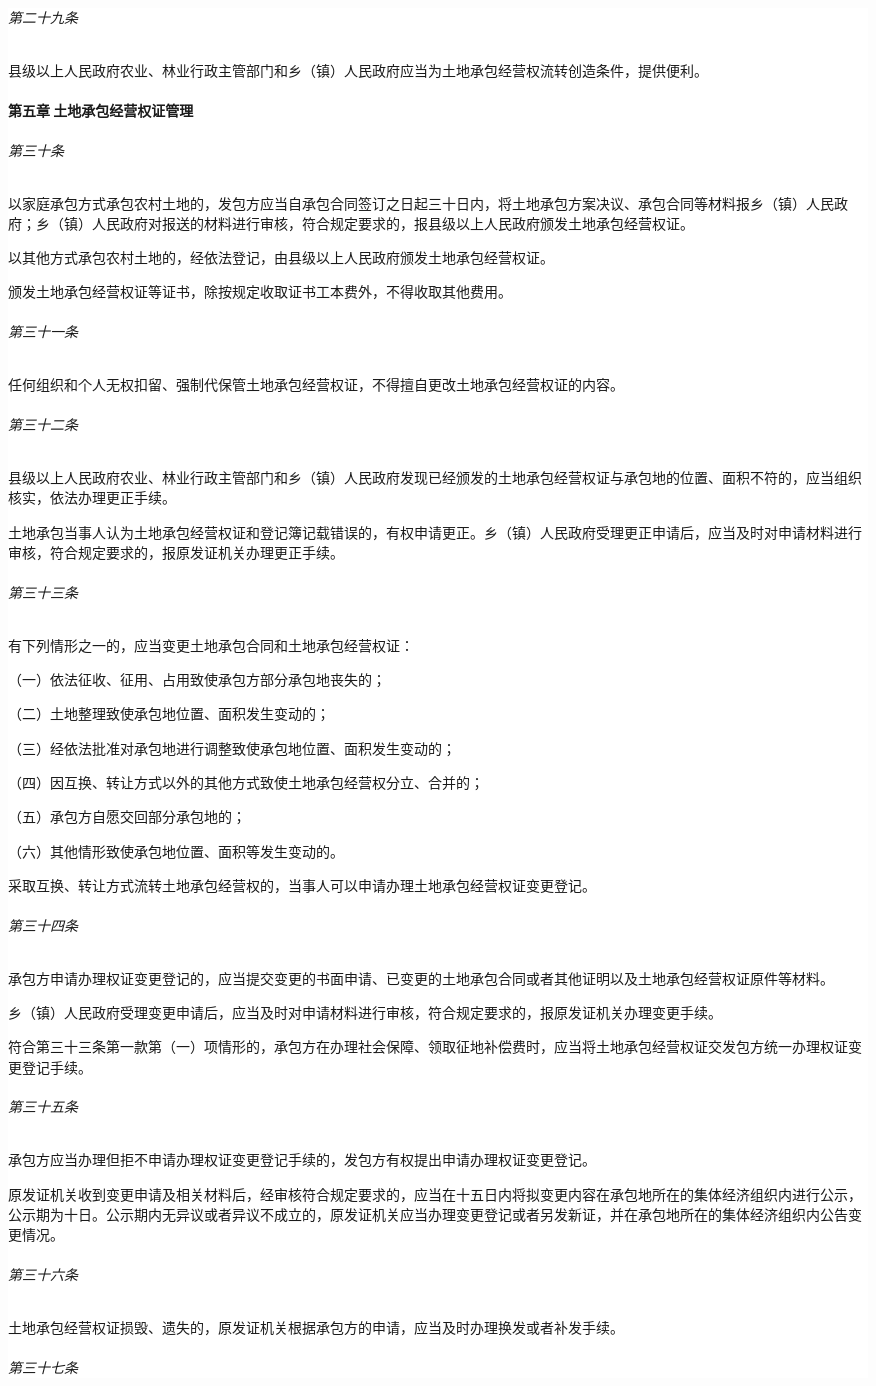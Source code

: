 ###### 第二十九条

县级以上人民政府农业、林业行政主管部门和乡（镇）人民政府应当为土地承包经营权流转创造条件，提供便利。

#### 第五章 土地承包经营权证管理

###### 第三十条

以家庭承包方式承包农村土地的，发包方应当自承包合同签订之日起三十日内，将土地承包方案决议、承包合同等材料报乡（镇）人民政府；乡（镇）人民政府对报送的材料进行审核，符合规定要求的，报县级以上人民政府颁发土地承包经营权证。

以其他方式承包农村土地的，经依法登记，由县级以上人民政府颁发土地承包经营权证。

颁发土地承包经营权证等证书，除按规定收取证书工本费外，不得收取其他费用。

###### 第三十一条

任何组织和个人无权扣留、强制代保管土地承包经营权证，不得擅自更改土地承包经营权证的内容。

###### 第三十二条

县级以上人民政府农业、林业行政主管部门和乡（镇）人民政府发现已经颁发的土地承包经营权证与承包地的位置、面积不符的，应当组织核实，依法办理更正手续。

土地承包当事人认为土地承包经营权证和登记簿记载错误的，有权申请更正。乡（镇）人民政府受理更正申请后，应当及时对申请材料进行审核，符合规定要求的，报原发证机关办理更正手续。

###### 第三十三条

有下列情形之一的，应当变更土地承包合同和土地承包经营权证：

（一）依法征收、征用、占用致使承包方部分承包地丧失的；

（二）土地整理致使承包地位置、面积发生变动的；

（三）经依法批准对承包地进行调整致使承包地位置、面积发生变动的；

（四）因互换、转让方式以外的其他方式致使土地承包经营权分立、合并的；

（五）承包方自愿交回部分承包地的；

（六）其他情形致使承包地位置、面积等发生变动的。

采取互换、转让方式流转土地承包经营权的，当事人可以申请办理土地承包经营权证变更登记。

###### 第三十四条

承包方申请办理权证变更登记的，应当提交变更的书面申请、已变更的土地承包合同或者其他证明以及土地承包经营权证原件等材料。

乡（镇）人民政府受理变更申请后，应当及时对申请材料进行审核，符合规定要求的，报原发证机关办理变更手续。

符合第三十三条第一款第（一）项情形的，承包方在办理社会保障、领取征地补偿费时，应当将土地承包经营权证交发包方统一办理权证变更登记手续。

###### 第三十五条

承包方应当办理但拒不申请办理权证变更登记手续的，发包方有权提出申请办理权证变更登记。

原发证机关收到变更申请及相关材料后，经审核符合规定要求的，应当在十五日内将拟变更内容在承包地所在的集体经济组织内进行公示，公示期为十日。公示期内无异议或者异议不成立的，原发证机关应当办理变更登记或者另发新证，并在承包地所在的集体经济组织内公告变更情况。

###### 第三十六条

土地承包经营权证损毁、遗失的，原发证机关根据承包方的申请，应当及时办理换发或者补发手续。

###### 第三十七条
